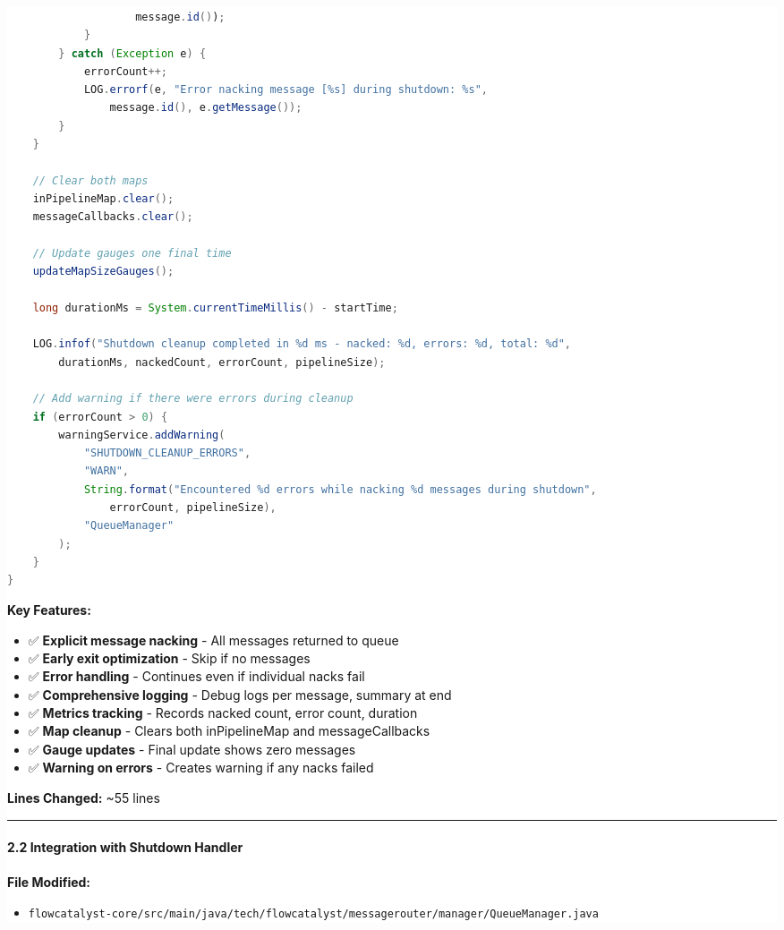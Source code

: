 ```java
                    message.id());
            }
        } catch (Exception e) {
            errorCount++;
            LOG.errorf(e, "Error nacking message [%s] during shutdown: %s",
                message.id(), e.getMessage());
        }
    }

    // Clear both maps
    inPipelineMap.clear();
    messageCallbacks.clear();

    // Update gauges one final time
    updateMapSizeGauges();

    long durationMs = System.currentTimeMillis() - startTime;

    LOG.infof("Shutdown cleanup completed in %d ms - nacked: %d, errors: %d, total: %d",
        durationMs, nackedCount, errorCount, pipelineSize);

    // Add warning if there were errors during cleanup
    if (errorCount > 0) {
        warningService.addWarning(
            "SHUTDOWN_CLEANUP_ERRORS",
            "WARN",
            String.format("Encountered %d errors while nacking %d messages during shutdown",
                errorCount, pipelineSize),
            "QueueManager"
        );
    }
}
```

**Key Features:**
- ✅ **Explicit message nacking** - All messages returned to queue
- ✅ **Early exit optimization** - Skip if no messages
- ✅ **Error handling** - Continues even if individual nacks fail
- ✅ **Comprehensive logging** - Debug logs per message, summary at end
- ✅ **Metrics tracking** - Records nacked count, error count, duration
- ✅ **Map cleanup** - Clears both inPipelineMap and messageCallbacks
- ✅ **Gauge updates** - Final update shows zero messages
- ✅ **Warning on errors** - Creates warning if any nacks failed

**Lines Changed:** ~55 lines

---

#### 2.2 Integration with Shutdown Handler

**File Modified:**
- `flowcatalyst-core/src/main/java/tech/flowcatalyst/messagerouter/manager/QueueManager.java`
